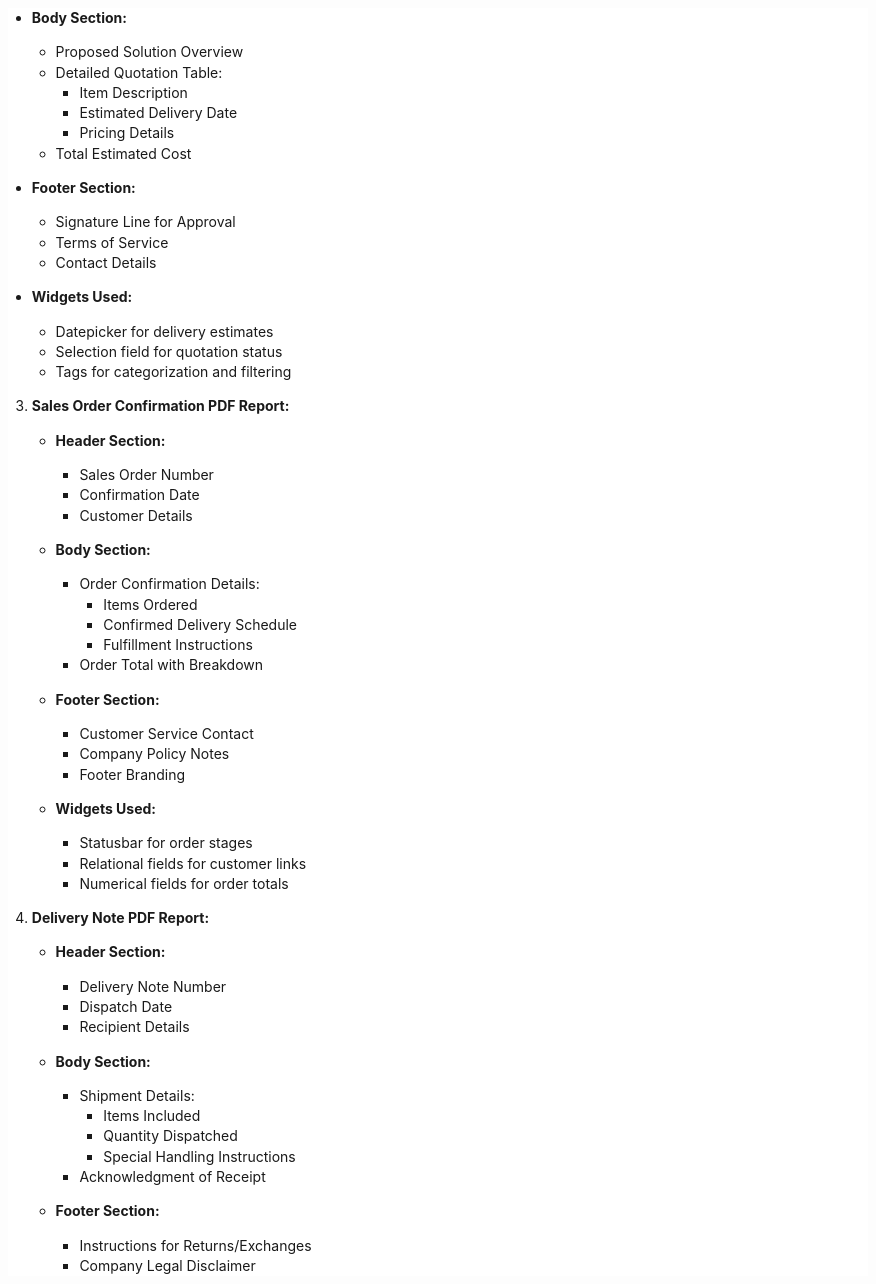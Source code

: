    - **Body Section:**
     - Proposed Solution Overview
     - Detailed Quotation Table:
       - Item Description
       - Estimated Delivery Date
       - Pricing Details
     - Total Estimated Cost

   - **Footer Section:**
     - Signature Line for Approval
     - Terms of Service
     - Contact Details

   - **Widgets Used:**
     - Datepicker for delivery estimates
     - Selection field for quotation status
     - Tags for categorization and filtering

3. **Sales Order Confirmation PDF Report:**
   - **Header Section:**
     - Sales Order Number
     - Confirmation Date
     - Customer Details

   - **Body Section:**
     - Order Confirmation Details:
       - Items Ordered
       - Confirmed Delivery Schedule
       - Fulfillment Instructions
     - Order Total with Breakdown

   - **Footer Section:**
     - Customer Service Contact
     - Company Policy Notes
     - Footer Branding

   - **Widgets Used:**
     - Statusbar for order stages
     - Relational fields for customer links
     - Numerical fields for order totals

4. **Delivery Note PDF Report:**
   - **Header Section:**
     - Delivery Note Number
     - Dispatch Date
     - Recipient Details

   - **Body Section:**
     - Shipment Details:
       - Items Included
       - Quantity Dispatched
       - Special Handling Instructions
     - Acknowledgment of Receipt

   - **Footer Section:**
     - Instructions for Returns/Exchanges
     - Company Legal Disclaimer

